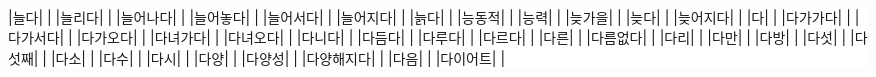 |늘다|  |
|늘리다|  |
|늘어나다|  |
|늘어놓다|  |
|늘어서다|  |
|늘어지다|  |
|늙다|  |
|능동적|  |
|능력|  |
|늦가을|  |
|늦다|  |
|늦어지다|  |
|다|  |
|다가가다|  |
|다가서다|  |
|다가오다|  |
|다녀가다|  |
|다녀오다|  |
|다니다|  |
|다듬다|  |
|다루다|  |
|다르다|  |
|다른|  |
|다름없다|  |
|다리|  |
|다만|  |
|다방|  |
|다섯|  |
|다섯째|  |
|다소|  |
|다수|  |
|다시|  |
|다양|  |
|다양성|  |
|다양해지다|  |
|다음|  |
|다이어트|  |